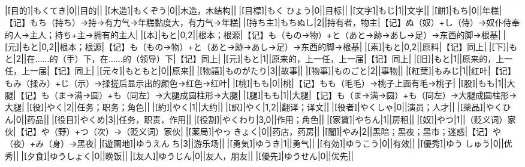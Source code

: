 |[目的]|もくてき|0||目的||
|[木造]|もくぞう|0||木造，木结构||
|[目標]|もく ひょう|0||目标||
|[文字]|もじ|1||文字||
|[餅]|もち|0||年糕|【记】もち（持ち）→持→有力气→年糕黏度大，有力气→年糕|
|[持ち主]|もちぬし|2||持有者，物主|【记】ぬ（奴）+し（侍）→奴仆侍奉的人→主人；持ち+主→拥有的主人|
|[本]|もと|0,2||根本；根源|【记】も（もの→物）+と（あと→跡→あし→足）→东西的脚→根基|
|[元]|もと|0,2||根本；根源|【记】も（もの→物）+と（あと→跡→あし→足）→东西的脚→根基|
|[素]|もと|0,2||原料|【记】同上|
|[下]|もと|2||在……的（手）下，在……的（领导）下|【记】同上|
|[元]|もと|1||原来的，上一任，上一届|【记】同上|
|[旧]|もと|1||原来的，上一任，上一届|【记】同上|
|[元々]|もともと|0||原来||
|[物語]|ものがたり|3||故事||
|[物事]|ものごと|2||事物||
|[紅葉]|もみじ|1||红叶|【记】もみ（揉み）+じ（示）→揉搓后显示出的颜色→红色→红叶|
|[桃]|もも|0||桃|【记】もも（毛毛）→桃子上面有毛→桃子|
|[股]|もも|1||大腿|【记】も（ま→满→圆）+も（同左）→大腿成圆柱形→大腿|
|[腿]|もも|1||大腿|【记】も（ま→满→圆）+も（同左）→大腿成圆柱形→大腿|
|[役]|やく|2||任务；职务；角色||
|[約]|やく|1||大约||
|[訳]|やく|1,2||翻译；译文||
|[役者]|やくしゃ|0||演员；人才||
|[薬品]|やくひん|0||药品||
|[役目]|やくめ|3||任务，职责，作用||
|[役割]|やくわり|3,0||作用；角色||
|[家賃]|やちん|1||房租||
|[奴]|やつ|1||（贬义词）家伙|【记】や（野）+つ（次）→（贬义词）家伙|
|[薬局]|やっ きょく|0||药店，药房||
|[闇]|やみ|2||黑暗；黑夜；黑市；迷惑|【记】や（夜）+み（身）→黑夜|
|[遊園地]|ゆうえん ち|3||游乐场||
|[勇気]|ゆうき|1||勇气||
|[有効]|ゆうこう|0||有效||
|[優秀]|ゆう しゅう|0||优秀||
|[夕食]|ゆうしょく|0||晚饭||
|[友人]|ゆうじん|0||友人，朋友||
|[優先]|ゆうせん|0||优先||